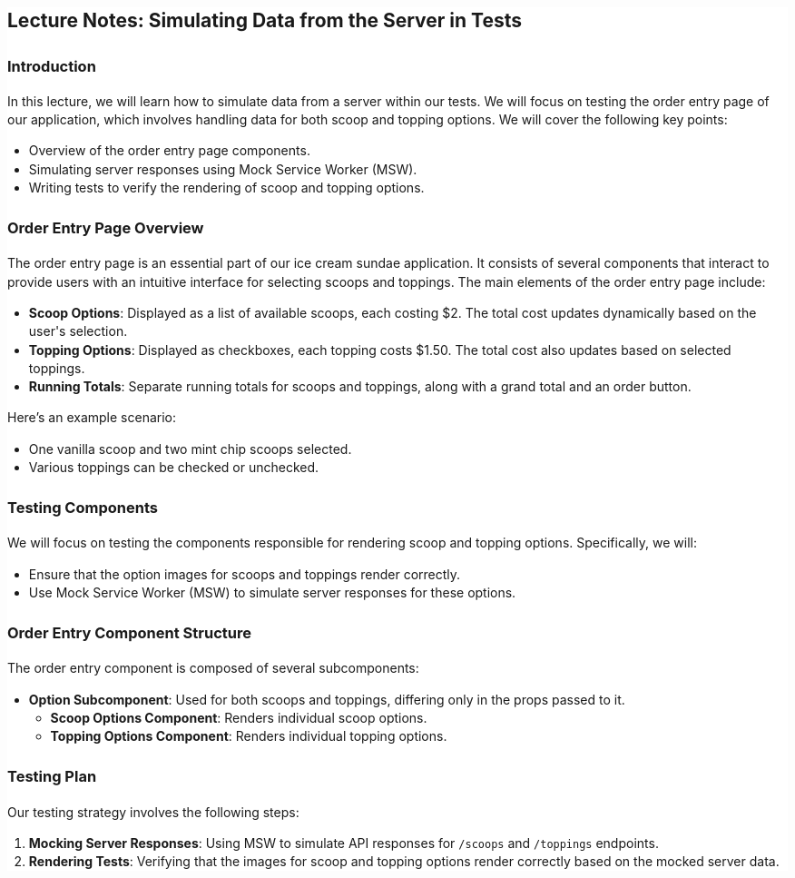 ## Lecture Notes: Simulating Data from the Server in Tests

### Introduction

In this lecture, we will learn how to simulate data from a server within our tests. We will focus on testing the order entry page of our application, which involves handling data for both scoop and topping options. We will cover the following key points:

- Overview of the order entry page components.
- Simulating server responses using Mock Service Worker (MSW).
- Writing tests to verify the rendering of scoop and topping options.

### Order Entry Page Overview

The order entry page is an essential part of our ice cream sundae application. It consists of several components that interact to provide users with an intuitive interface for selecting scoops and toppings. The main elements of the order entry page include:

- **Scoop Options**: Displayed as a list of available scoops, each costing $2. The total cost updates dynamically based on the user's selection.
- **Topping Options**: Displayed as checkboxes, each topping costs $1.50. The total cost also updates based on selected toppings.
- **Running Totals**: Separate running totals for scoops and toppings, along with a grand total and an order button.

Here’s an example scenario:

- One vanilla scoop and two mint chip scoops selected.
- Various toppings can be checked or unchecked.

### Testing Components

We will focus on testing the components responsible for rendering scoop and topping options. Specifically, we will:

- Ensure that the option images for scoops and toppings render correctly.
- Use Mock Service Worker (MSW) to simulate server responses for these options.

### Order Entry Component Structure

The order entry component is composed of several subcomponents:

- **Option Subcomponent**: Used for both scoops and toppings, differing only in the props passed to it.
  - **Scoop Options Component**: Renders individual scoop options.
  - **Topping Options Component**: Renders individual topping options.

### Testing Plan

Our testing strategy involves the following steps:

1. **Mocking Server Responses**: Using MSW to simulate API responses for `/scoops` and `/toppings` endpoints.
2. **Rendering Tests**: Verifying that the images for scoop and topping options render correctly based on the mocked server data.
